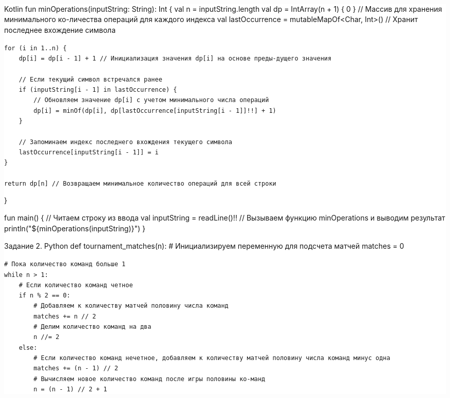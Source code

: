  

Kotlin
fun minOperations(inputString: String): Int {
    val n = inputString.length
    val dp = IntArray(n + 1) { 0 } // Массив для хранения минимального ко-личества операций для каждого индекса
    val lastOccurrence = mutableMapOf<Char, Int>() // Хранит последнее вхождение символа

    for (i in 1..n) {
        dp[i] = dp[i - 1] + 1 // Инициализация значения dp[i] на основе преды-дущего значения

        // Если текущий символ встречался ранее
        if (inputString[i - 1] in lastOccurrence) {
            // Обновляем значение dp[i] с учетом минимального числа операций
            dp[i] = minOf(dp[i], dp[lastOccurrence[inputString[i - 1]]!!] + 1)
        }

        // Запоминаем индекс последнего вхождения текущего символа
        lastOccurrence[inputString[i - 1]] = i
    }

    return dp[n] // Возвращаем минимальное количество операций для всей строки
}

fun main() {
    // Читаем строку из ввода
    val inputString = readLine()!!
    // Вызываем функцию minOperations и выводим результат
    println("${minOperations(inputString)}")
}
 

Задание 2.
Python
def tournament_matches(n):
    # Инициализируем переменную для подсчета матчей
    matches = 0
    	
    # Пока количество команд больше 1
    while n > 1:
        # Если количество команд четное
        if n % 2 == 0:
            # Добавляем к количеству матчей половину числа команд
            matches += n // 2
            # Делим количество команд на два
            n //= 2
        else:
            # Если количество команд нечетное, добавляем к количеству матчей половину числа команд минус одна
            matches += (n - 1) // 2
            # Вычисляем новое количество команд после игры половины ко-манд
            n = (n - 1) // 2 + 1
    